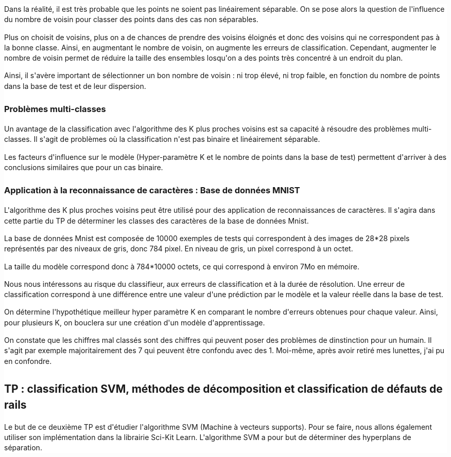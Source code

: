 Dans la réalité, il est très probable que les points ne soient pas linéairement séparable.
On se pose alors la question de l'influence du nombre de voisin pour classer des points dans des cas non séparables.

Plus on choisit de voisins, plus on a de chances de prendre des voisins éloignés et donc des voisins qui ne correspondent pas à la bonne classe.
Ainsi, en augmentant le nombre de voisin, on augmente les erreurs de classification.
Cependant, augmenter le nombre de voisin permet de réduire la taille des ensembles losqu'on a des points très concentré à un endroit du plan.

Ainsi, il s'avère important de sélectionner un bon nombre de voisin : ni trop élevé, ni trop faible, en fonction du nombre de points dans la base de test et de leur dispersion.

### Problèmes multi-classes

Un avantage de la classification avec l'algorithme des K plus proches voisins est sa capacité à résoudre des problèmes multi-classes.
Il s'agit de problèmes où la classification n'est pas binaire et linéairement séparable.

Les facteurs d'influence sur le modèle (Hyper-paramètre K et le nombre de points dans la base de test) permettent d'arriver à des conclusions similaires que pour un cas binaire.

###  Application à la reconnaissance de caractères : Base de données MNIST

L'algorithme des K plus proches voisins peut être utilisé pour des application de reconnaissances de caractères. Il s'agira dans cette partie du TP de déterminer les classes des caractères de la base de données Mnist.

La base de données Mnist est composée de 10000 exemples de tests qui correspondent à des images de 28*28 pixels représentés par des niveaux de gris, donc 784 pixel.
En niveau de gris, un pixel correspond à un octet.

La taille du modèle correspond donc à 784*10000 octets, ce qui correspond à environ 7Mo en mémoire.

Nous nous intéressons au risque du classifieur, aux erreurs de classification et à la durée de résolution.
Une erreur de classification correspond à une différence entre une valeur d'une prédiction par le modèle et la valeur réelle dans la base de test.

On détermine l'hypothétique meilleur hyper paramètre K en comparant le nombre d'erreurs obtenues pour chaque valeur.
Ainsi, pour plusieurs K, on bouclera sur une création d'un modèle d'apprentissage.

On constate que les chiffres mal classés sont des chiffres qui peuvent poser des problèmes de dinstinction pour un humain. Il s'agit par exemple majoritairement des 7 qui peuvent être confondu avec des 1. Moi-même, après avoir retiré mes lunettes, j'ai pu en confondre.



## TP : classification SVM, méthodes de décomposition et classification de défauts de rails

Le but de ce deuxième TP est d'étudier l'algorithme SVM (Machine à vecteurs supports). Pour se faire, nous allons également utiliser son implémentation dans la librairie Sci-Kit Learn.
L'algorithme SVM a pour but de déterminer des hyperplans de séparation.
